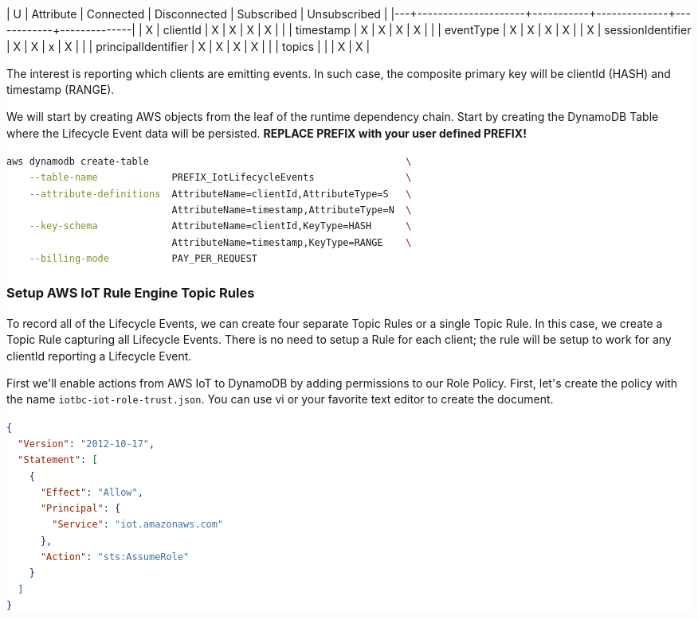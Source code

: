 | U | Attribute           | Connected | Disconnected | Subscribed | Unsubscribed |
|---+---------------------+-----------+--------------+------------+--------------|
| X | clientId            | X         | X            | X          | X            |
|   | timestamp           | X         | X            | X          | X            |
|   | eventType           | X         | X            | X          | X            |
| X | sessionIdentifier   | X         | X            | x          | X            |
|   | principalIdentifier | X         | X            | X          | X            |
|   | topics              |           |              | X          | X            |

The interest is reporting which clients are emitting events. In such case, the composite primary key will be clientId (HASH) and timestamp (RANGE).

We will start by creating AWS objects from the leaf of the runtime dependency chain.  Start by creating the DynamoDB Table where the Lifecycle Event data will be persisted.  **REPLACE PREFIX with your user defined PREFIX!**

```bash
aws dynamodb create-table                                             \
    --table-name             PREFIX_IotLifecycleEvents                \
    --attribute-definitions  AttributeName=clientId,AttributeType=S   \
                             AttributeName=timestamp,AttributeType=N  \
    --key-schema             AttributeName=clientId,KeyType=HASH      \
                             AttributeName=timestamp,KeyType=RANGE    \
    --billing-mode           PAY_PER_REQUEST
```

### Setup AWS IoT Rule Engine Topic Rules

To record all of the Lifecycle Events, we can create four separate Topic Rules or a single Topic Rule.  In this case, we create a Topic Rule capturing all Lifecycle Events.  There is no need to setup a Rule for each client; the rule will be setup to work for any clientId reporting a Lifecycle Event.

First we'll enable actions from AWS IoT to DynamoDB by adding permissions to our Role Policy. First, let's create the policy with the name ```iotbc-iot-role-trust.json```.  You can use vi or your favorite text editor to create the document.

```json
{
  "Version": "2012-10-17",
  "Statement": [
    {
      "Effect": "Allow",
      "Principal": {
        "Service": "iot.amazonaws.com"
      },
      "Action": "sts:AssumeRole"
    }
  ]
}
```
